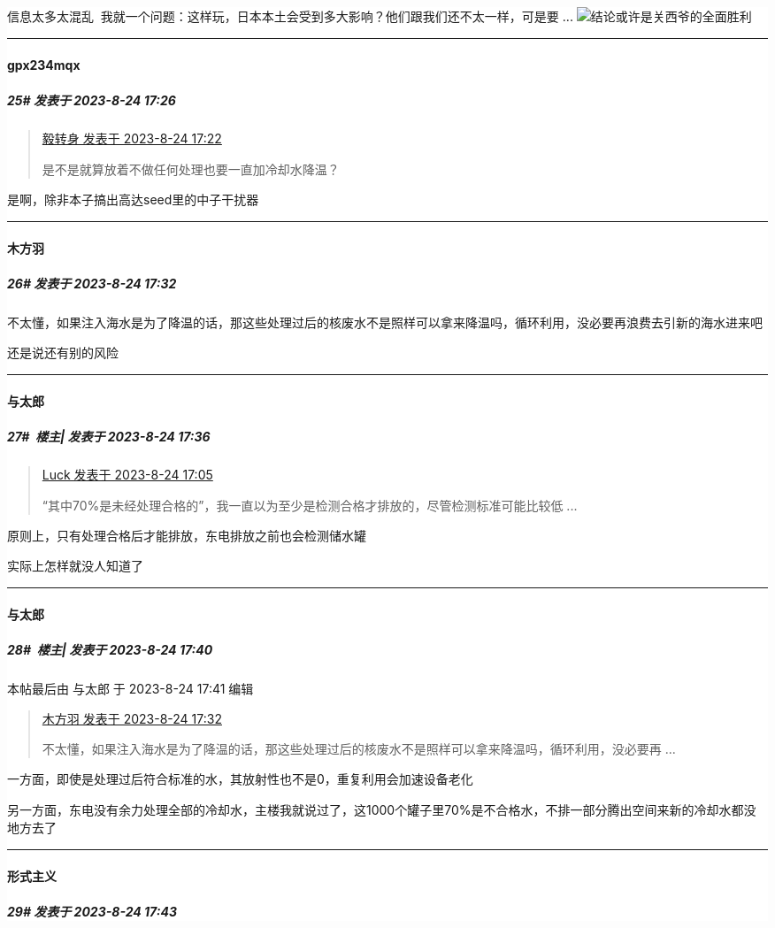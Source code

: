 信息太多太混乱  我就一个问题：这样玩，日本本土会受到多大影响？他们跟我们还不太一样，可是要 ...</blockquote>
<img src="https://static.saraba1st.com/image/smiley/face2017/220.png" referrerpolicy="no-referrer">结论或许是关西爷的全面胜利

*****

####  gpx234mqx  
##### 25#       发表于 2023-8-24 17:26

<blockquote><a href="httphttps://bbs.saraba1st.com/2b/forum.php?mod=redirect&amp;goto=findpost&amp;pid=62150145&amp;ptid=2149622" target="_blank">毅转身 发表于 2023-8-24 17:22</a>

是不是就算放着不做任何处理也要一直加冷却水降温？</blockquote>
是啊，除非本子搞出高达seed里的中子干扰器

*****

####  木方羽  
##### 26#       发表于 2023-8-24 17:32

不太懂，如果注入海水是为了降温的话，那这些处理过后的核废水不是照样可以拿来降温吗，循环利用，没必要再浪费去引新的海水进来吧

还是说还有别的风险

*****

####  与太郎  
##### 27#         楼主| 发表于 2023-8-24 17:36

<blockquote><a href="httphttps://bbs.saraba1st.com/2b/forum.php?mod=redirect&amp;goto=findpost&amp;pid=62149924&amp;ptid=2149622" target="_blank">Luck 发表于 2023-8-24 17:05</a>

“其中70%是未经处理合格的”，我一直以为至少是检测合格才排放的，尽管检测标准可能比较低 ...</blockquote>
原则上，只有处理合格后才能排放，东电排放之前也会检测储水罐

实际上怎样就没人知道了

*****

####  与太郎  
##### 28#         楼主| 发表于 2023-8-24 17:40

 本帖最后由 与太郎 于 2023-8-24 17:41 编辑 
<blockquote><a href="httphttps://bbs.saraba1st.com/2b/forum.php?mod=redirect&amp;goto=findpost&amp;pid=62150272&amp;ptid=2149622" target="_blank">木方羽 发表于 2023-8-24 17:32</a>

不太懂，如果注入海水是为了降温的话，那这些处理过后的核废水不是照样可以拿来降温吗，循环利用，没必要再 ...</blockquote>
一方面，即使是处理过后符合标准的水，其放射性也不是0，重复利用会加速设备老化

另一方面，东电没有余力处理全部的冷却水，主楼我就说过了，这1000个罐子里70%是不合格水，不排一部分腾出空间来新的冷却水都没地方去了

*****

####  形式主义  
##### 29#       发表于 2023-8-24 17:43
